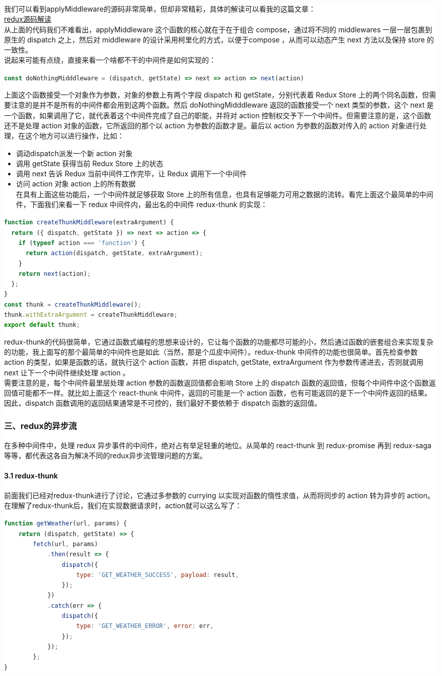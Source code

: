 我们可以看到applyMiddleware的源码非常简单，但却非常精彩，具体的解读可以看我的这篇文章：<br />[redux源码解读](http://srtian96.gitee.io/blog/2018/06/02/%E8%A7%A3%E8%AF%BBRedux%E6%BA%90%E7%A0%81/)<br />从上面的代码我们不难看出，applyMiddleware 这个函数的核心就在于在于组合 compose，通过将不同的 middlewares 一层一层包裹到原生的 dispatch 之上，然后对 middleware 的设计采用柯里化的方式，以便于compose ，从而可以动态产生 next 方法以及保持 store 的一致性。<br />说起来可能有点绕，直接来看一个啥都不干的中间件是如何实现的：

```javascript
const doNothingMidddleware = (dispatch, getState) => next => action => next(action)
```

上面这个函数接受一个对象作为参数，对象的参数上有两个字段 dispatch 和 getState，分别代表着 Redux Store 上的两个同名函数，但需要注意的是并不是所有的中间件都会用到这两个函数。然后 doNothingMidddleware 返回的函数接受一个 next 类型的参数，这个 next 是一个函数，如果调用了它，就代表着这个中间件完成了自己的职能，并将对 action 控制权交予下一个中间件。但需要注意的是，这个函数还不是处理 action 对象的函数，它所返回的那个以 action 为参数的函数才是。最后以 action 为参数的函数对传入的 action 对象进行处理，在这个地方可以进行操作，比如：

- 调动dispatch派发一个新 action 对象
- 调用 getState 获得当前 Redux Store 上的状态
- 调用 next 告诉 Redux 当前中间件工作完毕，让 Redux 调用下一个中间件
- 访问 action 对象 action 上的所有数据<br />
在具有上面这些功能后，一个中间件就足够获取 Store 上的所有信息，也具有足够能力可用之数据的流转。看完上面这个最简单的中间件，下面我们来看一下 redux 中间件内，最出名的中间件 redux-thunk 的实现：

```javascript
function createThunkMiddleware(extraArgument) {
  return ({ dispatch, getState }) => next => action => {
    if (typeof action === 'function') {
      return action(dispatch, getState, extraArgument);
    }
    return next(action);
  };
}
const thunk = createThunkMiddleware();
thunk.withExtraArgument = createThunkMiddleware;
export default thunk;
```

redux-thunk的代码很简单，它通过函数式编程的思想来设计的，它让每个函数的功能都尽可能的小，然后通过函数的嵌套组合来实现复杂的功能，我上面写的那个最简单的中间件也是如此（当然，那是个瓜皮中间件）。redux-thunk 中间件的功能也很简单。首先检查参数 action 的类型，如果是函数的话，就执行这个 action 函数，并把 dispatch, getState, extraArgument 作为参数传递进去，否则就调用 next 让下一个中间件继续处理 action 。<br />需要注意的是，每个中间件最里层处理 action 参数的函数返回值都会影响 Store 上的 dispatch 函数的返回值，但每个中间件中这个函数返回值可能都不一样。就比如上面这个 react-thunk 中间件，返回的可能是一个 action 函数，也有可能返回的是下一个中间件返回的结果。因此，dispatch 函数调用的返回结果通常是不可控的，我们最好不要依赖于 dispatch 函数的返回值。


### 三、redux的异步流

在多种中间件中，处理 redux 异步事件的中间件，绝对占有举足轻重的地位。从简单的 react-thunk 到 redux-promise 再到 redux-saga等等，都代表这各自为解决不同的redux异步流管理问题的方案。


#### 3.1 redux-thunk

前面我们已经对redux-thunk进行了讨论，它通过多参数的 currying 以实现对函数的惰性求值，从而将同步的 action 转为异步的 action。在理解了redux-thunk后，我们在实现数据请求时，action就可以这么写了：

```javascript
function getWeather(url, params) {
    return (dispatch, getState) => {
        fetch(url, params)
            .then(result => {
                dispatch({
                    type: 'GET_WEATHER_SUCCESS', payload: result,
                });
            })
            .catch(err => {
                dispatch({
                    type: 'GET_WEATHER_ERROR', error: err,
                });
            });
        };
}
```